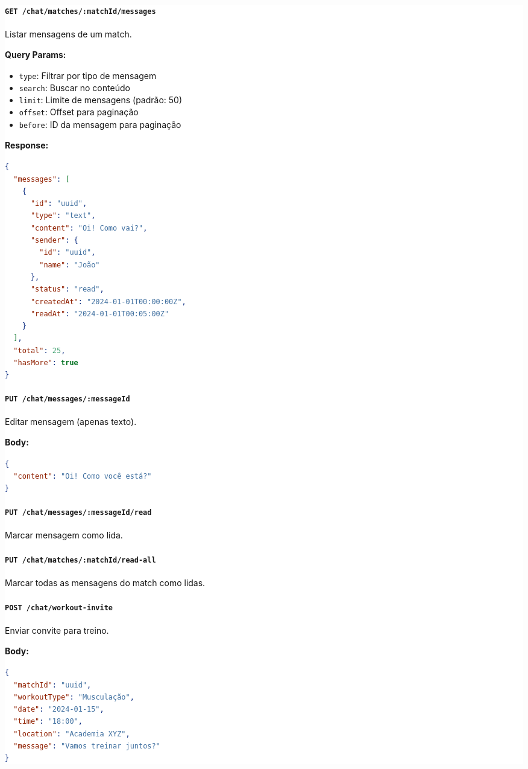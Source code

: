 #### `GET /chat/matches/:matchId/messages`
Listar mensagens de um match.

**Query Params:**
- `type`: Filtrar por tipo de mensagem
- `search`: Buscar no conteúdo
- `limit`: Limite de mensagens (padrão: 50)
- `offset`: Offset para paginação
- `before`: ID da mensagem para paginação

**Response:**
```json
{
  "messages": [
    {
      "id": "uuid",
      "type": "text",
      "content": "Oi! Como vai?",
      "sender": {
        "id": "uuid",
        "name": "João"
      },
      "status": "read",
      "createdAt": "2024-01-01T00:00:00Z",
      "readAt": "2024-01-01T00:05:00Z"
    }
  ],
  "total": 25,
  "hasMore": true
}
```

#### `PUT /chat/messages/:messageId`
Editar mensagem (apenas texto).

**Body:**
```json
{
  "content": "Oi! Como você está?"
}
```

#### `PUT /chat/messages/:messageId/read`
Marcar mensagem como lida.

#### `PUT /chat/matches/:matchId/read-all`
Marcar todas as mensagens do match como lidas.

#### `POST /chat/workout-invite`
Enviar convite para treino.

**Body:**
```json
{
  "matchId": "uuid",
  "workoutType": "Musculação",
  "date": "2024-01-15",
  "time": "18:00",
  "location": "Academia XYZ",
  "message": "Vamos treinar juntos?"
}
```
